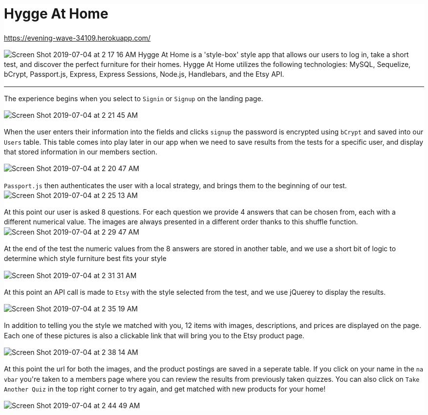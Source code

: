 # Hygge At Home
https://evening-wave-34109.herokuapp.com/

<img width="846" alt="Screen Shot 2019-07-04 at 2 17 16 AM" src="https://user-images.githubusercontent.com/46004362/60643690-ea071780-9e01-11e9-8ec9-ad97b13bfcc3.png">
Hygge At Home is a 'style-box' style app that allows our users to log in, take a short test, and discover the perfect furniture for their homes.  Hygge At Home utilizes the following technologies: MySQL, Sequelize, bCrypt, Passport.js, Express, Express Sessions, Node.js, Handlebars, and the Etsy API.

---

The experience begins when you select to `Signin` or `Signup` on the landing page.

<img width="1141" alt="Screen Shot 2019-07-04 at 2 21 45 AM" src="https://user-images.githubusercontent.com/46004362/60643878-7addf300-9e02-11e9-8845-ce5f41a921ca.png">

When the user enters their information into the fields and clicks `signup` the password is encrypted using `bCrypt` and saved into our `Users` table.  This table comes into play later in our app when we need to save results from the tests for a specific user, and display that stored information in our members section.

<img width="282" alt="Screen Shot 2019-07-04 at 2 20 47 AM" src="https://user-images.githubusercontent.com/46004362/60643826-54b85300-9e02-11e9-85ee-98379cdbd9a5.png">

`Passport.js` then authenticates the user with a local strategy, and brings them to the beginning of our test. 
<img width="1140" alt="Screen Shot 2019-07-04 at 2 25 13 AM" src="https://user-images.githubusercontent.com/46004362/60644042-f2138700-9e02-11e9-9def-3720742c868d.png">

At this point our user is asked 8 questions. For each question we provide 4 answers that can be chosen from, each with a different numerical value.  The images are always presented in a different order thanks to this shuffle function. 
<img width="341" alt="Screen Shot 2019-07-04 at 2 29 47 AM" src="https://user-images.githubusercontent.com/46004362/60644275-94336f00-9e03-11e9-9a64-6be5743848e7.png">

At the end of the test the numeric values from the 8 answers are stored in another table, and we use a short bit of logic to determine which style furniture best fits your style 

<img width="448" alt="Screen Shot 2019-07-04 at 2 31 31 AM" src="https://user-images.githubusercontent.com/46004362/60644393-fc825080-9e03-11e9-8413-629e6fe65e3f.png">

At this point an API call is made to `Etsy` with the style selected from the test, and we use jQuerey to display the results.

<img width="792" alt="Screen Shot 2019-07-04 at 2 35 19 AM" src="https://user-images.githubusercontent.com/46004362/60644566-83372d80-9e04-11e9-929d-1c8546322ab6.png">

In addition to telling you the style we matched with you, 12 items with images, descriptions, and prices are displayed on the page.  Each one of these pictures is also a clickable link that will bring you to the Etsy product page.

<img width="905" alt="Screen Shot 2019-07-04 at 2 38 14 AM" src="https://user-images.githubusercontent.com/46004362/60644651-c2657e80-9e04-11e9-8deb-0acd6fde4fd8.png">

At this point the url for both the images, and the product postings are saved in a seperate table.  If you click on your name in the `navbar` you're taken to a members page where you can review the results from previously taken quizzes.  You can also click on `Take Another Quiz` in the top right corner to try again, and get matched with new products for your home! 

<img width="867" alt="Screen Shot 2019-07-04 at 2 44 49 AM" src="https://user-images.githubusercontent.com/46004362/60645091-c776fd80-9e05-11e9-8691-559d452e7e26.png">

